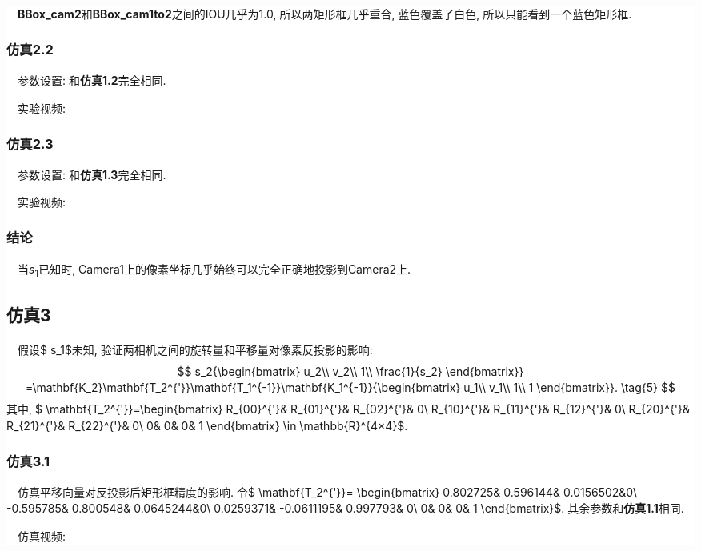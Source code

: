 <video src="./video_simulation/simulation2.1.mp4" controls="controls"></video>
&emsp;**BBox_cam2**和**BBox_cam1to2**之间的IOU几乎为1.0, 所以两矩形框几乎重合, 蓝色覆盖了白色, 所以只能看到一个蓝色矩形框.

### 仿真2.2

&emsp;参数设置: 和**仿真1.2**完全相同.

&emsp;实验视频:

<video src="./video_simulation/simulation2.2.mp4" controls="controls"></video>
### 仿真2.3

&emsp;参数设置: 和**仿真1.3**完全相同.

&emsp;实验视频:

<video src="./video_simulation/simulation2.3.mp4" controls="controls"></video>
### 结论

&emsp;当$s_1$已知时, Camera1上的像素坐标几乎始终可以完全正确地投影到Camera2上.



## 仿真3

&emsp;假设$ s_1$未知, 验证两相机之间的旋转量和平移量对像素反投影的影响:
$$
s_2{\begin{bmatrix}
u_2\\ 
v_2\\
1\\
\frac{1}{s_2}
\end{bmatrix}} =\mathbf{K_2}\mathbf{T_2^{'}}\mathbf{T_1^{-1}}\mathbf{K_1^{-1}}{\begin{bmatrix}
u_1\\ 
v_1\\
1\\
1
\end{bmatrix}}. \tag{5}
$$
其中, $ \mathbf{T_2^{'}}=\begin{bmatrix}
 R_{00}^{'}&  R_{01}^{'}&  R_{02}^{'}& 0\\ 
 R_{10}^{'}& R_{11}^{'}&  R_{12}^{'}& 0\\ 
 R_{20}^{'}&  R_{21}^{'}&  R_{22}^{'}& 0\\ 0& 0& 0& 1
\end{bmatrix} \in \mathbb{R}^{4×4}$.

### 仿真3.1

&emsp;仿真平移向量对反投影后矩形框精度的影响. 令$ \mathbf{T_2^{'}}= \begin{bmatrix}
 0.802725& 0.596144&  0.0156502&0\\ 
-0.595785& 0.800548&  0.0645244&0\\ 
 0.0259371&  -0.0611195& 0.997793& 0\\ 0& 0& 0& 1
\end{bmatrix}$. 其余参数和**仿真1.1**相同.

&emsp;仿真视频:
